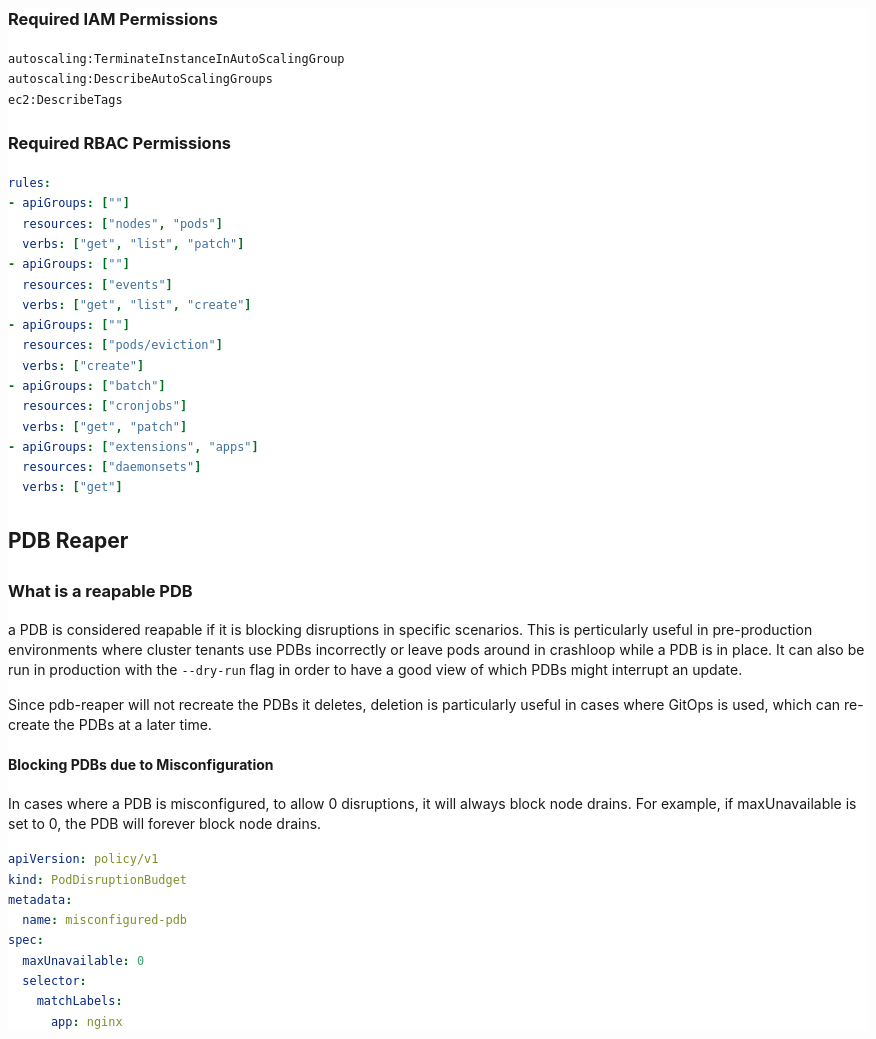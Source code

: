 ### Required IAM Permissions

```text
autoscaling:TerminateInstanceInAutoScalingGroup
autoscaling:DescribeAutoScalingGroups
ec2:DescribeTags
```

### Required RBAC Permissions

```yaml
rules:
- apiGroups: [""]
  resources: ["nodes", "pods"]
  verbs: ["get", "list", "patch"]
- apiGroups: [""]
  resources: ["events"]
  verbs: ["get", "list", "create"]
- apiGroups: [""]
  resources: ["pods/eviction"]
  verbs: ["create"]
- apiGroups: ["batch"]
  resources: ["cronjobs"]
  verbs: ["get", "patch"]
- apiGroups: ["extensions", "apps"]
  resources: ["daemonsets"]
  verbs: ["get"]
```

## PDB Reaper

### What is a reapable PDB

a PDB is considered reapable if it is blocking disruptions in specific scenarios. This is perticularly useful in pre-production environments where cluster tenants use PDBs incorrectly or leave pods around in crashloop while a PDB is in place. It can also be run in production with the `--dry-run` flag in order to have a good view of which PDBs might interrupt an update.

Since pdb-reaper will not recreate the PDBs it deletes, deletion is particularly useful in cases where GitOps is used, which can re-create the PDBs at a later time.

#### Blocking PDBs due to Misconfiguration

In cases where a PDB is misconfigured, to allow 0 disruptions, it will always block node drains.
For example, if maxUnavailable is set to 0, the PDB will forever block node drains.

```yaml
apiVersion: policy/v1
kind: PodDisruptionBudget
metadata:
  name: misconfigured-pdb
spec:
  maxUnavailable: 0
  selector:
    matchLabels:
      app: nginx
```
